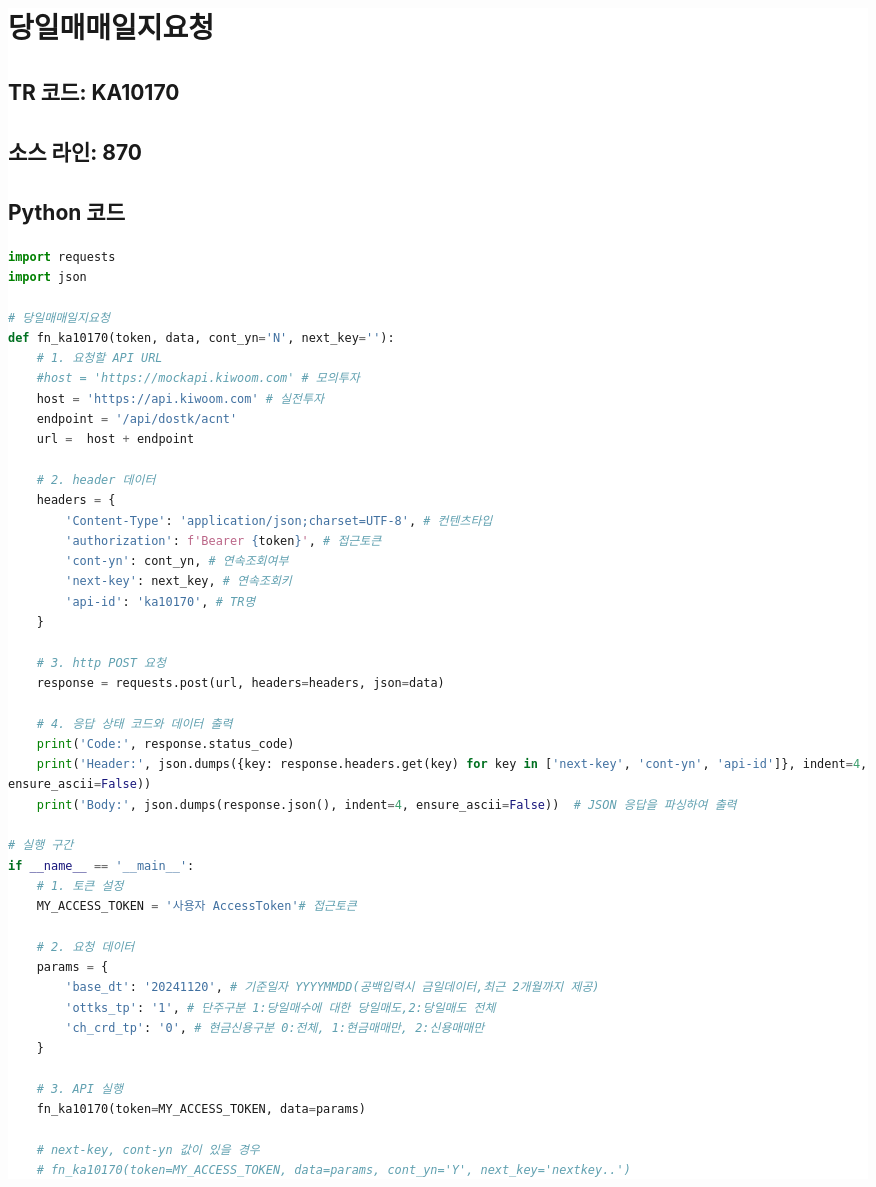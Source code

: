 # 당일매매일지요청

## TR 코드: KA10170

## 소스 라인: 870

## Python 코드

```python
import requests
import json

# 당일매매일지요청
def fn_ka10170(token, data, cont_yn='N', next_key=''):
	# 1. 요청할 API URL
	#host = 'https://mockapi.kiwoom.com' # 모의투자
	host = 'https://api.kiwoom.com' # 실전투자
	endpoint = '/api/dostk/acnt'
	url =  host + endpoint

	# 2. header 데이터
	headers = {
		'Content-Type': 'application/json;charset=UTF-8', # 컨텐츠타입
		'authorization': f'Bearer {token}', # 접근토큰
		'cont-yn': cont_yn, # 연속조회여부
		'next-key': next_key, # 연속조회키
		'api-id': 'ka10170', # TR명
	}

	# 3. http POST 요청
	response = requests.post(url, headers=headers, json=data)

	# 4. 응답 상태 코드와 데이터 출력
	print('Code:', response.status_code)
	print('Header:', json.dumps({key: response.headers.get(key) for key in ['next-key', 'cont-yn', 'api-id']}, indent=4, ensure_ascii=False))
	print('Body:', json.dumps(response.json(), indent=4, ensure_ascii=False))  # JSON 응답을 파싱하여 출력

# 실행 구간
if __name__ == '__main__':
	# 1. 토큰 설정
	MY_ACCESS_TOKEN = '사용자 AccessToken'# 접근토큰

	# 2. 요청 데이터
	params = {
		'base_dt': '20241120', # 기준일자 YYYYMMDD(공백입력시 금일데이터,최근 2개월까지 제공)
		'ottks_tp': '1', # 단주구분 1:당일매수에 대한 당일매도,2:당일매도 전체
		'ch_crd_tp': '0', # 현금신용구분 0:전체, 1:현금매매만, 2:신용매매만
	}

	# 3. API 실행
	fn_ka10170(token=MY_ACCESS_TOKEN, data=params)

	# next-key, cont-yn 값이 있을 경우
	# fn_ka10170(token=MY_ACCESS_TOKEN, data=params, cont_yn='Y', next_key='nextkey..')

```
